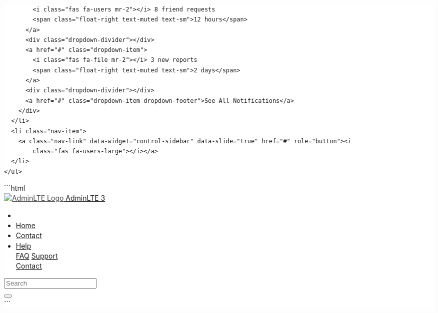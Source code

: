             <i class="fas fa-users mr-2"></i> 8 friend requests
            <span class="float-right text-muted text-sm">12 hours</span>
          </a>
          <div class="dropdown-divider"></div>
          <a href="#" class="dropdown-item">
            <i class="fas fa-file mr-2"></i> 3 new reports
            <span class="float-right text-muted text-sm">2 days</span>
          </a>
          <div class="dropdown-divider"></div>
          <a href="#" class="dropdown-item dropdown-footer">See All Notifications</a>
        </div>
      </li>
      <li class="nav-item">
        <a class="nav-link" data-widget="control-sidebar" data-slide="true" href="#" role="button"><i
            class="fas fa-users-large"></i></a>
      </li>
    </ul>
  </div>
</nav>
```html
  <!-- Navbar -->
  <nav class="main-header navbar navbar-expand navbar-light navbar-white">
    <div class="container">
      <a href="index3.html" class="navbar-brand">
        <img src="dist/img/AdminLTELogo.jpg" alt="AdminLTE Logo" class="brand-image img-circle elevation-3"
             style="opacity: .8">
        <span class="brand-text font-weight-light">AdminLTE 3</span>
      </a>
      <!-- Left navbar links -->
      <ul class="navbar-nav">
        <li class="nav-item">
        </li>
        <li class="nav-item d-none d-sm-inline-block">
          <a href="index3.html" class="nav-link">Home</a>
        </li>
        <li class="nav-item d-none d-sm-inline-block">
          <a href="#" class="nav-link">Contact</a>
        </li>
        <li class="nav-item dropdown">
          <a class="nav-link dropdown-toggle" href="#" id="navbarDropdown" role="button" data-toggle="dropdown" aria-haspopup="true" aria-expanded="false">
            Help
          </a>
          <div class="dropdown-menu" aria-labelledby="navbarDropdown">
            <a class="dropdown-item" href="#">FAQ</a>
            <a class="dropdown-item" href="#">Support</a>
            <div class="dropdown-divider"></div>
            <a class="dropdown-item" href="#">Contact</a>
          </div>
        </li>
      </ul>
      <!-- SEARCH FORM -->
      <form class="form-inline ml-3">
        <div class="input-group input-group-sm">
          <input class="form-control form-control-navbar" type="search" placeholder="Search" aria-label="Search">
          <div class="input-group-append">
            <button class="btn btn-navbar" type="submit">
              <i class="fas fa-search"></i>
            </button>
          </div>
        </div>
      </form>
```